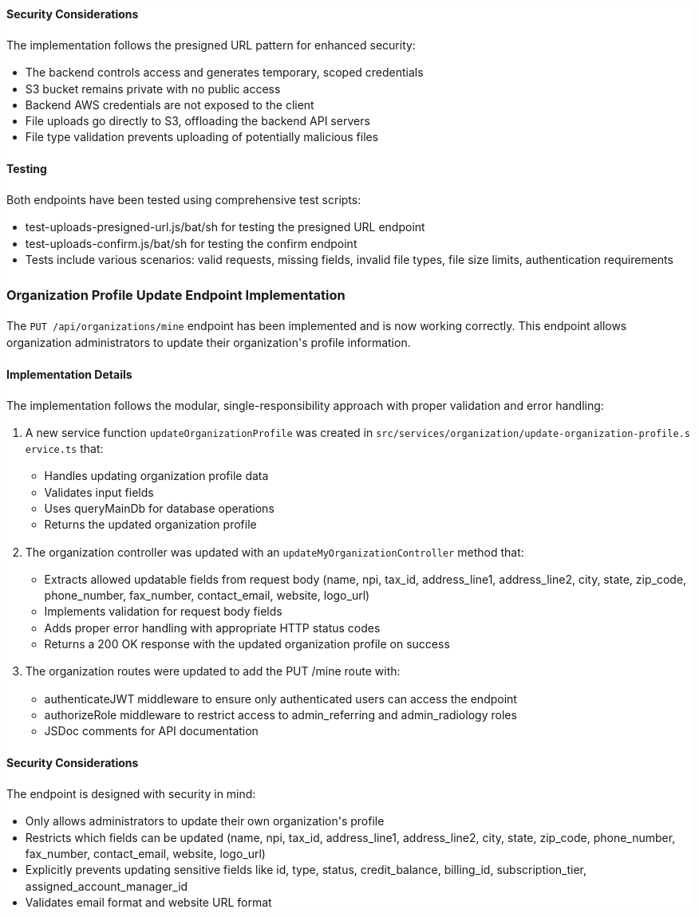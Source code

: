 #### Security Considerations

The implementation follows the presigned URL pattern for enhanced security:
- The backend controls access and generates temporary, scoped credentials
- S3 bucket remains private with no public access
- Backend AWS credentials are not exposed to the client
- File uploads go directly to S3, offloading the backend API servers
- File type validation prevents uploading of potentially malicious files

#### Testing

Both endpoints have been tested using comprehensive test scripts:
- test-uploads-presigned-url.js/bat/sh for testing the presigned URL endpoint
- test-uploads-confirm.js/bat/sh for testing the confirm endpoint
- Tests include various scenarios: valid requests, missing fields, invalid file types, file size limits, authentication requirements

### Organization Profile Update Endpoint Implementation

The `PUT /api/organizations/mine` endpoint has been implemented and is now working correctly. This endpoint allows organization administrators to update their organization's profile information.

#### Implementation Details

The implementation follows the modular, single-responsibility approach with proper validation and error handling:

1. A new service function `updateOrganizationProfile` was created in `src/services/organization/update-organization-profile.service.ts` that:
   - Handles updating organization profile data
   - Validates input fields
   - Uses queryMainDb for database operations
   - Returns the updated organization profile

2. The organization controller was updated with an `updateMyOrganizationController` method that:
   - Extracts allowed updatable fields from request body (name, npi, tax_id, address_line1, address_line2, city, state, zip_code, phone_number, fax_number, contact_email, website, logo_url)
   - Implements validation for request body fields
   - Adds proper error handling with appropriate HTTP status codes
   - Returns a 200 OK response with the updated organization profile on success

3. The organization routes were updated to add the PUT /mine route with:
   - authenticateJWT middleware to ensure only authenticated users can access the endpoint
   - authorizeRole middleware to restrict access to admin_referring and admin_radiology roles
   - JSDoc comments for API documentation

#### Security Considerations

The endpoint is designed with security in mind:
- Only allows administrators to update their own organization's profile
- Restricts which fields can be updated (name, npi, tax_id, address_line1, address_line2, city, state, zip_code, phone_number, fax_number, contact_email, website, logo_url)
- Explicitly prevents updating sensitive fields like id, type, status, credit_balance, billing_id, subscription_tier, assigned_account_manager_id
- Validates email format and website URL format
